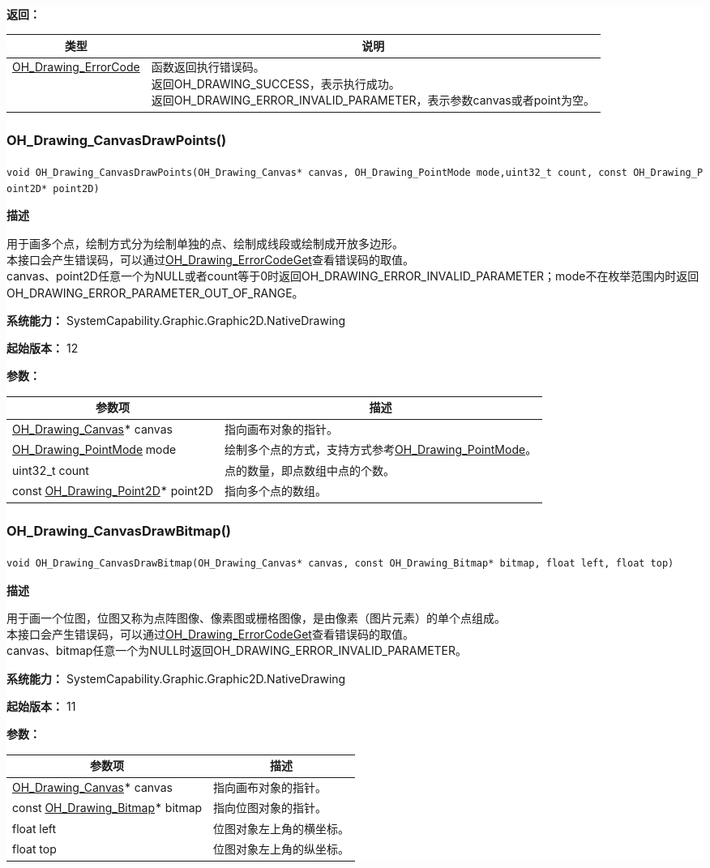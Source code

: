 **返回：**

| 类型 | 说明 |
| -- | -- |
| [OH_Drawing_ErrorCode](capi-drawing-error-code-h.md#oh_drawing_errorcode) | 函数返回执行错误码。<br> 返回OH_DRAWING_SUCCESS，表示执行成功。<br> 返回OH_DRAWING_ERROR_INVALID_PARAMETER，表示参数canvas或者point为空。 |

### OH_Drawing_CanvasDrawPoints()

```
void OH_Drawing_CanvasDrawPoints(OH_Drawing_Canvas* canvas, OH_Drawing_PointMode mode,uint32_t count, const OH_Drawing_Point2D* point2D)
```

**描述**

用于画多个点，绘制方式分为绘制单独的点、绘制成线段或绘制成开放多边形。<br>本接口会产生错误码，可以通过[OH_Drawing_ErrorCodeGet](capi-drawing-error-code-h.md#oh_drawing_errorcodeget)查看错误码的取值。<br>canvas、point2D任意一个为NULL或者count等于0时返回OH_DRAWING_ERROR_INVALID_PARAMETER；mode不在枚举范围内时返回OH_DRAWING_ERROR_PARAMETER_OUT_OF_RANGE。

**系统能力：** SystemCapability.Graphic.Graphic2D.NativeDrawing

**起始版本：** 12


**参数：**

| 参数项 | 描述 |
| -- | -- |
| [OH_Drawing_Canvas](capi-oh-drawing-canvas.md)* canvas | 指向画布对象的指针。 |
| [OH_Drawing_PointMode](#oh_drawing_pointmode) mode | 绘制多个点的方式，支持方式参考[OH_Drawing_PointMode](capi-drawing-canvas-h.md#oh_drawing_pointmode)。 |
| uint32_t count | 点的数量，即点数组中点的个数。 |
| const [OH_Drawing_Point2D](capi-oh-drawing-point2d.md)* point2D | 指向多个点的数组。 |

### OH_Drawing_CanvasDrawBitmap()

```
void OH_Drawing_CanvasDrawBitmap(OH_Drawing_Canvas* canvas, const OH_Drawing_Bitmap* bitmap, float left, float top)
```

**描述**

用于画一个位图，位图又称为点阵图像、像素图或栅格图像，是由像素（图片元素）的单个点组成。<br>本接口会产生错误码，可以通过[OH_Drawing_ErrorCodeGet](capi-drawing-error-code-h.md#oh_drawing_errorcodeget)查看错误码的取值。<br>canvas、bitmap任意一个为NULL时返回OH_DRAWING_ERROR_INVALID_PARAMETER。

**系统能力：** SystemCapability.Graphic.Graphic2D.NativeDrawing

**起始版本：** 11


**参数：**

| 参数项 | 描述 |
| -- | -- |
| [OH_Drawing_Canvas](capi-oh-drawing-canvas.md)* canvas | 指向画布对象的指针。 |
| const [OH_Drawing_Bitmap](capi-oh-drawing-bitmap.md)* bitmap | 指向位图对象的指针。 |
| float left | 位图对象左上角的横坐标。 |
| float top | 位图对象左上角的纵坐标。 |
